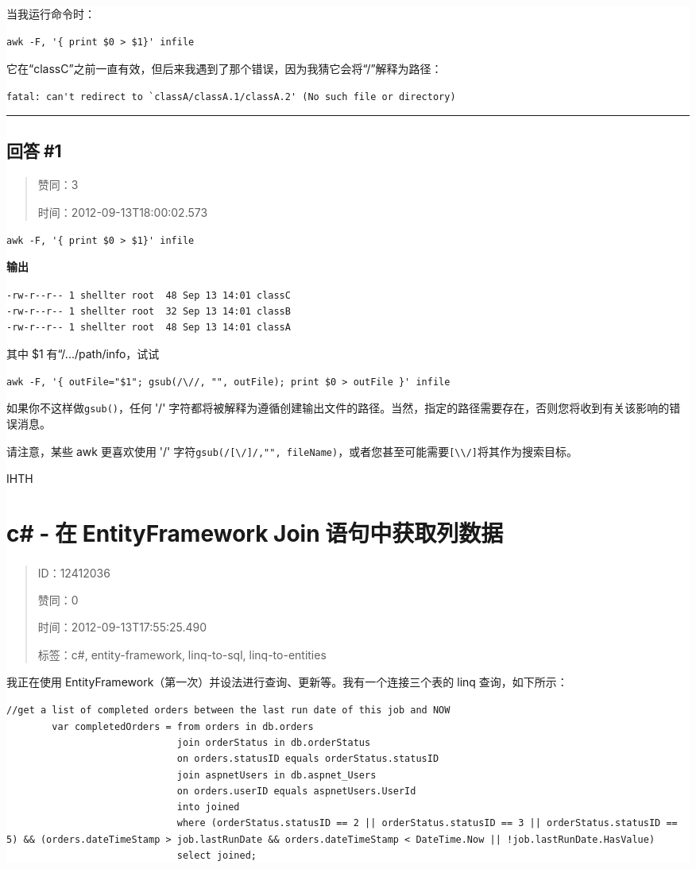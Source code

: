 当我运行命令时：

```
awk -F, '{ print $0 > $1}' infile 
```

它在“classC”之前一直有效，但后来我遇到了那个错误，因为我猜它会将“/”解释为路径：

```
fatal: can't redirect to `classA/classA.1/classA.2' (No such file or directory) 
```

* * *

## 回答 #1

> 赞同：3
> 
> 时间：2012-09-13T18:00:02.573

```
awk -F, '{ print $0 > $1}' infile 
```

**输出**

```
-rw-r--r-- 1 shellter root  48 Sep 13 14:01 classC
-rw-r--r-- 1 shellter root  32 Sep 13 14:01 classB
-rw-r--r-- 1 shellter root  48 Sep 13 14:01 classA 
```

其中 $1 有“/.../path/info，试试

```
awk -F, '{ outFile="$1"; gsub(/\//, "", outFile); print $0 > outFile }' infile 
```

如果你不这样做`gsub()`，任何 '/' 字符都将被解释为遵循创建输出文件的路径。当然，指定的路径需要存在，否则您将收到有关该影响的错误消息。

请注意，某些 awk 更喜欢使用 '/' 字符`gsub(/[\/]/,"", fileName)`，或者您甚至可能需要`[\\/]`将其作为搜索目标。

IHTH

# c# - 在 EntityFramework Join 语句中获取列数据

> ID：12412036
> 
> 赞同：0
> 
> 时间：2012-09-13T17:55:25.490
> 
> 标签：c#, entity-framework, linq-to-sql, linq-to-entities

我正在使用 EntityFramework（第一次）并设法进行查询、更新等。我有一个连接三个表的 linq 查询，如下所示：

```
//get a list of completed orders between the last run date of this job and NOW
        var completedOrders = from orders in db.orders
                              join orderStatus in db.orderStatus
                              on orders.statusID equals orderStatus.statusID
                              join aspnetUsers in db.aspnet_Users
                              on orders.userID equals aspnetUsers.UserId
                              into joined
                              where (orderStatus.statusID == 2 || orderStatus.statusID == 3 || orderStatus.statusID == 5) && (orders.dateTimeStamp > job.lastRunDate && orders.dateTimeStamp < DateTime.Now || !job.lastRunDate.HasValue)
                              select joined; 
```
